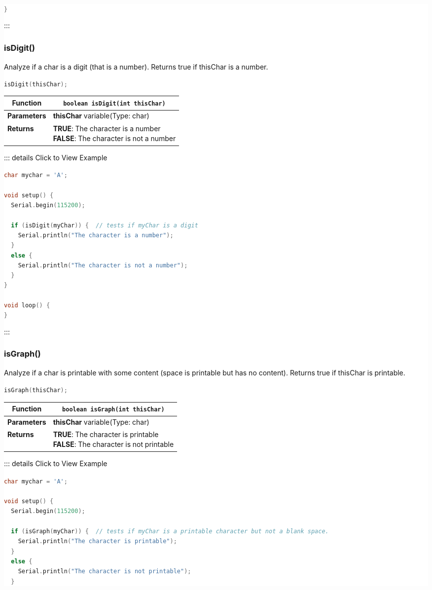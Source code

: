 ```c {6}
}
```
:::


### isDigit()

Analyze if a char is a digit (that is a number). Returns true if thisChar is a number.

```c
isDigit(thisChar);
```

| **Function**   | `boolean isDigit(int thisChar)`                                                   |
| -------------- | --------------------------------------------------------------------------------- |
| **Parameters** | **thisChar**	variable(Type: char)                                                 |
| **Returns**    | **TRUE**: The character is a number <br> **FALSE**: The character is not a number |

::: details Click to View Example
```c {6}
char mychar = 'A';

void setup() {
  Serial.begin(115200);

  if (isDigit(myChar)) {  // tests if myChar is a digit
    Serial.println("The character is a number");
  }
  else {
    Serial.println("The character is not a number");
  }
}

void loop() {
}
```
:::

### isGraph()

Analyze if a char is printable with some content (space is printable but has no content). Returns true if thisChar is printable.

```c
isGraph(thisChar);
```

| **Function**   | `boolean isGraph(int thisChar)`                                                     |
| -------------- | ----------------------------------------------------------------------------------- |
| **Parameters** | **thisChar**	variable(Type: char)                                                   |
| **Returns**    | **TRUE**: The character is printable <br> **FALSE**: The character is not printable |

::: details Click to View Example
```c {6}
char mychar = 'A';

void setup() {
  Serial.begin(115200);

  if (isGraph(myChar)) {  // tests if myChar is a printable character but not a blank space.
    Serial.println("The character is printable");
  }
  else {
    Serial.println("The character is not printable");
  }
```